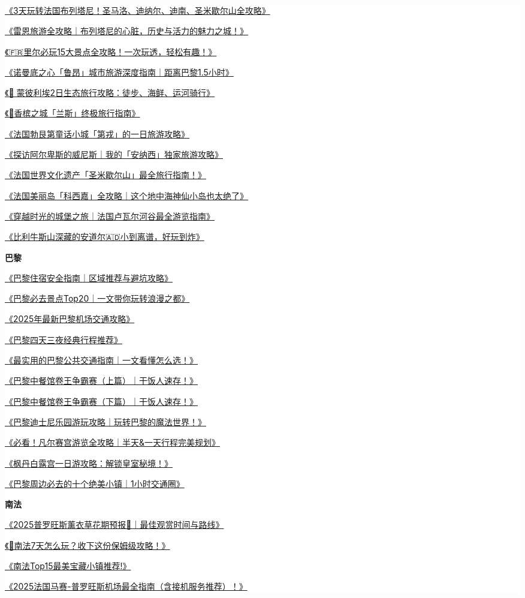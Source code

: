 [《3天玩转法国布列塔尼！圣马洛、迪纳尔、迪南、圣米歇尔山全攻略》](https://aolitravel.com/france-travel/visit-brittany-bretagne-saint-malo-dinard-dinan-mont-saint-michel/)

[《雷恩旅游全攻略｜布列塔尼的心脏，历史与活力的魅力之城！》](https://aolitravel.com/france-travel/visit-rennes-top-12-things-to-do/)

[《🇫🇷里尔必玩15大景点全攻略！一次玩透，轻松有趣！》](https://aolitravel.com/france-travel/visit-lille-top-15-things-to-do/)

[《诺曼底之心「鲁昂」城市旅游深度指南｜距离巴黎1.5小时》](https://aolitravel.com/france-travel/visit-rouen-city-guide/)

[《🌿 蒙彼利埃2日生态旅行攻略：徒步、海鲜、运河骑行》](https://aolitravel.com/france-travel/visit-montpellier-city-guide/)

[《🍾香槟之城「兰斯」终极旅行指南》](https://aolitravel.com/france-travel/visit-reims-city-guide/)

[《法国勃艮第童话小城「第戎」的一日旅游攻略》](https://aolitravel.com/france-travel/visit-dijon-city-guide/)

[《探访阿尔卑斯的威尼斯｜我的「安纳西」独家旅游攻略》](https://aolitravel.com/france-travel/visit-alps-annecy-city-guide/)

[《法国世界文化遗产「圣米歇尔山」最全旅行指南！》](https://aolitravel.com/france-travel/visit-saint-michel-mount-normandie/)

[《法国美丽岛「科西嘉」全攻略｜这个地中海神仙小岛也太绝了》](https://aolitravel.com/france-travel/visit-france-corse-guide/)

[《穿越时光的城堡之旅｜法国卢瓦尔河谷最全游览指南》](https://aolitravel.com/france-travel/visit-castles-the-loire-france/)

[《比利牛斯山深藏的安道尔🇦🇩小到离谱，好玩到炸》](https://aolitravel.com/france-travel/visit-pyrenees-andorra-guide/)

**巴黎**

[《巴黎住宿安全指南｜区域推荐与避坑攻略》](https://aolitravel.com/paris/paris-map-arr/)

[《巴黎必去景点Top20｜一文带你玩转浪漫之都》](https://aolitravel.com/paris/paris-top-20/)

[《2025年最新巴黎机场交通攻略》](https://aolitravel.com/paris/public-transport-paris-airports/)

[《巴黎四天三夜经典行程推荐》](https://aolitravel.com/paris/paris-4days-trip/)

[《最实用的巴黎公共交通指南｜一文看懂怎么选！》](https://aolitravel.com/paris/paris-public-transportation/)

[《巴黎中餐馆卷王争霸赛（上篇）｜干饭人速存！》](https://aolitravel.com/paris/paris-top-50-chinese-restaurants-1/)

[《巴黎中餐馆卷王争霸赛（下篇）｜干饭人速存！》](https://aolitravel.com/paris/paris-top-50-chinese-restaurants-2/)

[《巴黎迪士尼乐园游玩攻略｜玩转巴黎的魔法世界！》](https://aolitravel.com/paris/visit-disneyland-paris/)

[《必看！凡尔赛宫游览全攻略｜半天&一天行程完美规划》](https://aolitravel.com/paris/visit-versailles/)

[《枫丹白露宫一日游攻略：解锁皇室秘境！》](https://aolitravel.com/paris/visit-fontainebleau/)

[《巴黎周边必去的十个绝美小镇｜1小时交通圈》](https://aolitravel.com/paris/paris-nearby-10-top-villages/)

**南法**

[《2025普罗旺斯薰衣草花期预报💜｜最佳观赏时间与路线》](https://aolitravel.com/south-of-france/visit-france-provence-lavender-season/)

[《🌟南法7天怎么玩？收下这份保姆级攻略！》](https://aolitravel.com/south-of-france/visit-south-france-7-day-trip/)

[《南法Top15最美宝藏小镇推荐!》](https://aolitravel.com/south-of-france/visit-south-france-top-15-villages/)

[《2025法国马赛-普罗旺斯机场最全指南（含接机服务推荐）！》](https://aolitravel.com/south-of-france/marseille-provence-airport-guide/)
